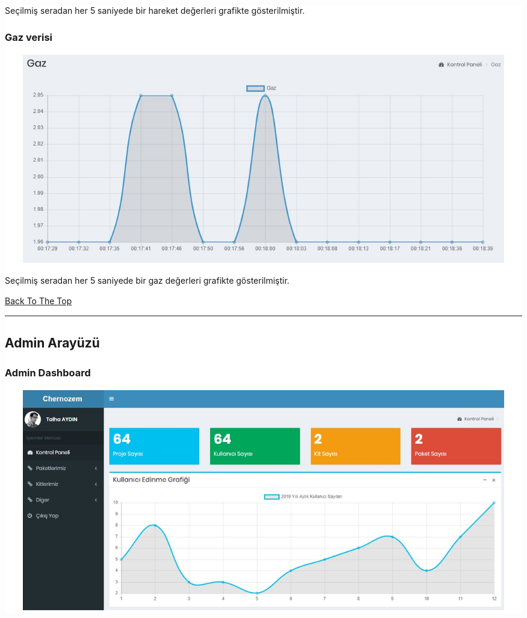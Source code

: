 Seçilmiş seradan her 5 saniyede bir hareket değerleri grafikte gösterilmiştir.

### **Gaz verisi**

<p align="center"><img src="https://raw.githubusercontent.com/mhdb96/Chernozem/master/UI%20Tutorial/image027.jpg" width="800"></p>

Seçilmiş seradan her 5 saniyede bir gaz değerleri grafikte gösterilmiştir.

[Back To The Top](#ui-tutorial)

---

## Admin Arayüzü

### **Admin Dashboard**

<p align="center"><img src="https://raw.githubusercontent.com/mhdb96/Chernozem/master/UI%20Tutorial/image029.jpg" width="800"></p>
